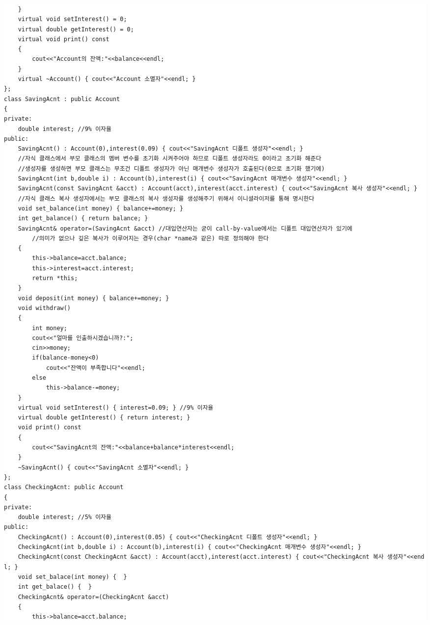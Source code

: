 ```angular2
	}
	virtual void setInterest() = 0;
	virtual double getInterest() = 0;
	virtual void print() const
	{
		cout<<"Account의 잔액:"<<balance<<endl;
	}
	virtual ~Account() { cout<<"Account 소멸자"<<endl; }
};
class SavingAcnt : public Account
{
private:
	double interest; //9% 이자율
public:
	SavingAcnt() : Account(0),interest(0.09) { cout<<"SavingAcnt 디폴트 생성자"<<endl; }
	//자식 클래스에서 부모 클래스의 멤버 변수를 초기화 시켜주어야 하므로 디폴트 생성자라도 0이라고 초기화 해준다
	//생성자를 생성하면 부모 클래스는 무조건 디폴트 생성자가 아닌 매개변수 생성자가 호출된다(0으로 초기화 했기에)
	SavingAcnt(int b,double i) : Account(b),interest(i) { cout<<"SavingAcnt 매개변수 생성자"<<endl; }
	SavingAcnt(const SavingAcnt &acct) : Account(acct),interest(acct.interest) { cout<<"SavingAcnt 복사 생성자"<<endl; } 
	//자식 클래스 복사 생성자에서는 부모 클래스의 복사 생성자를 생성해주기 위해서 이니셜라이저를 통해 명시한다
	void set_balance(int money) { balance+=money; }
	int get_balance() { return balance; }
	SavingAcnt& operator=(SavingAcnt &acct) //대입연산자는 굳이 call-by-value에서는 디폴트 대입연산자가 있기에
		//의미가 없으나 깊은 복사가 이루어지는 경우(char *name과 같은) 따로 정의해야 한다
	{
		this->balance=acct.balance;
		this->interest=acct.interest;
		return *this;
	}
	void deposit(int money) { balance+=money; }
	void withdraw()
	{
		int money;
		cout<<"얼마를 인출하시겠습니까?:";
		cin>>money;
		if(balance-money<0)
			cout<<"잔액이 부족합니다"<<endl;
		else
			this->balance-=money;
	}
	virtual void setInterest() { interest=0.09; } //9% 이자율
	virtual double getInterest() { return interest; }
	void print() const
	{
		cout<<"SavingAcnt의 잔액:"<<balance+balance*interest<<endl;
	}
	~SavingAcnt() { cout<<"SavingAcnt 소멸자"<<endl; }
};
class CheckingAcnt: public Account
{
private:
	double interest; //5% 이자율
public:
	CheckingAcnt() : Account(0),interest(0.05) { cout<<"CheckingAcnt 디폴트 생성자"<<endl; }
	CheckingAcnt(int b,double i) : Account(b),interest(i) { cout<<"CheckingAcnt 매개변수 생성자"<<endl; }
	CheckingAcnt(const CheckingAcnt &acct) : Account(acct),interest(acct.interest) { cout<<"CheckingAcnt 복사 생성자"<<endl; }
	void set_balace(int money) {  }
	int get_balace() {  }
	CheckingAcnt& operator=(CheckingAcnt &acct)
	{
		this->balance=acct.balance;
```
